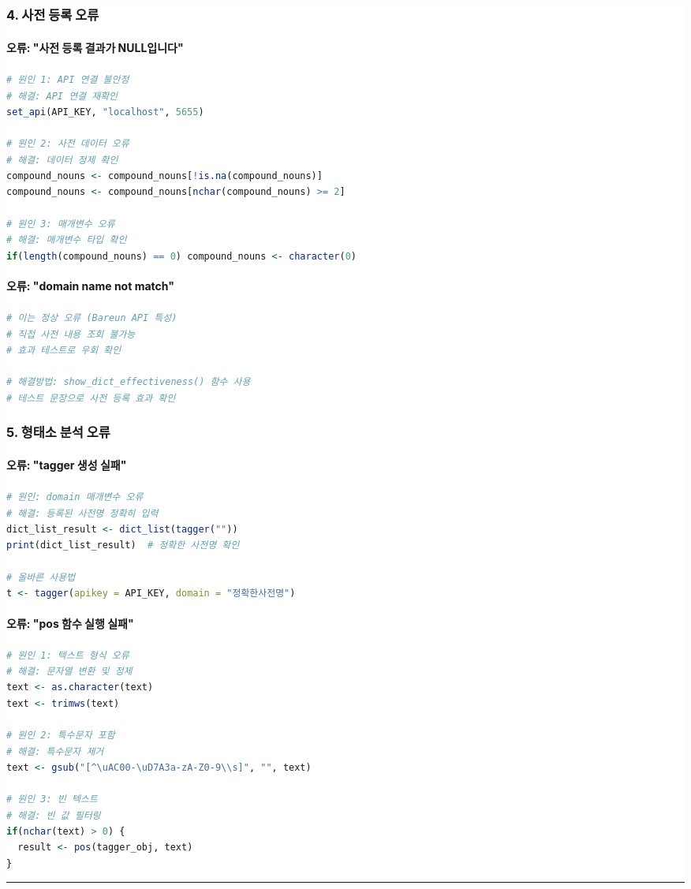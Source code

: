 ### 4. 사전 등록 오류

#### 오류: "사전 등록 결과가 NULL입니다"
```r
# 원인 1: API 연결 불안정
# 해결: API 연결 재확인
set_api(API_KEY, "localhost", 5655)

# 원인 2: 사전 데이터 오류
# 해결: 데이터 정제 확인
compound_nouns <- compound_nouns[!is.na(compound_nouns)]
compound_nouns <- compound_nouns[nchar(compound_nouns) >= 2]

# 원인 3: 매개변수 오류
# 해결: 매개변수 타입 확인
if(length(compound_nouns) == 0) compound_nouns <- character(0)
```

#### 오류: "domain name not match"
```r
# 이는 정상 오류 (Bareun API 특성)
# 직접 사전 내용 조회 불가능
# 효과 테스트로 우회 확인

# 해결방법: show_dict_effectiveness() 함수 사용
# 테스트 문장으로 사전 등록 효과 확인
```

### 5. 형태소 분석 오류

#### 오류: "tagger 생성 실패"
```r
# 원인: domain 매개변수 오류
# 해결: 등록된 사전명 정확히 입력
dict_list_result <- dict_list(tagger(""))
print(dict_list_result)  # 정확한 사전명 확인

# 올바른 사용법
t <- tagger(apikey = API_KEY, domain = "정확한사전명")
```

#### 오류: "pos 함수 실행 실패"
```r
# 원인 1: 텍스트 형식 오류
# 해결: 문자열 변환 및 정제
text <- as.character(text)
text <- trimws(text)

# 원인 2: 특수문자 포함
# 해결: 특수문자 제거
text <- gsub("[^\uAC00-\uD7A3a-zA-Z0-9\\s]", "", text)

# 원인 3: 빈 텍스트
# 해결: 빈 값 필터링
if(nchar(text) > 0) {
  result <- pos(tagger_obj, text)
}
```

---